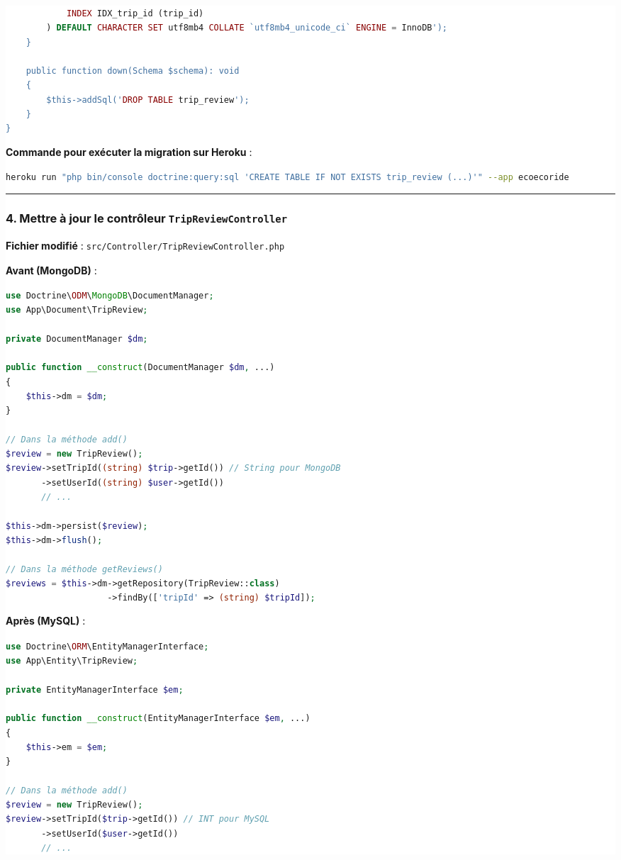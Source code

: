 ```php
            INDEX IDX_trip_id (trip_id)
        ) DEFAULT CHARACTER SET utf8mb4 COLLATE `utf8mb4_unicode_ci` ENGINE = InnoDB');
    }

    public function down(Schema $schema): void
    {
        $this->addSql('DROP TABLE trip_review');
    }
}
```

**Commande pour exécuter la migration sur Heroku** :
```bash
heroku run "php bin/console doctrine:query:sql 'CREATE TABLE IF NOT EXISTS trip_review (...)'" --app ecoecoride
```

---

### 4. Mettre à jour le contrôleur `TripReviewController`

**Fichier modifié** : `src/Controller/TripReviewController.php`

**Avant (MongoDB)** :
```php
use Doctrine\ODM\MongoDB\DocumentManager;
use App\Document\TripReview;

private DocumentManager $dm;

public function __construct(DocumentManager $dm, ...)
{
    $this->dm = $dm;
}

// Dans la méthode add()
$review = new TripReview();
$review->setTripId((string) $trip->getId()) // String pour MongoDB
       ->setUserId((string) $user->getId())
       // ...

$this->dm->persist($review);
$this->dm->flush();

// Dans la méthode getReviews()
$reviews = $this->dm->getRepository(TripReview::class)
                    ->findBy(['tripId' => (string) $tripId]);
```

**Après (MySQL)** :
```php
use Doctrine\ORM\EntityManagerInterface;
use App\Entity\TripReview;

private EntityManagerInterface $em;

public function __construct(EntityManagerInterface $em, ...)
{
    $this->em = $em;
}

// Dans la méthode add()
$review = new TripReview();
$review->setTripId($trip->getId()) // INT pour MySQL
       ->setUserId($user->getId())
       // ...
```